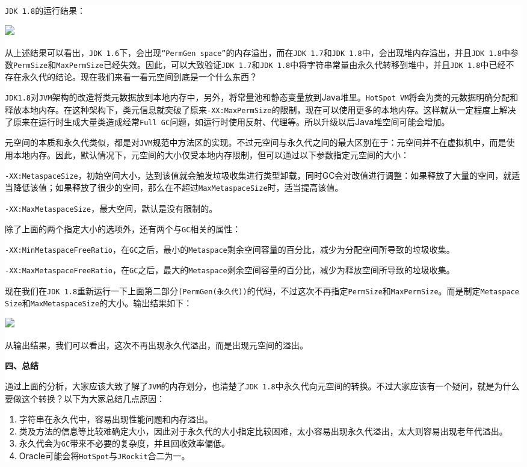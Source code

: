 `JDK 1.8`的运行结果：

![](https://tianxiawuhao.github.io/post-images/1619319183606.png)

从上述结果可以看出，`JDK 1.6`下，会出现`“PermGen space”`的内存溢出，而在`JDK 1.7`和`JDK 1.8`中，会出现堆内存溢出，并且`JDK 1.8`中参数`PermSize`和`MaxPermSize`已经失效。因此，可以大致验证`JDK 1.7`和`JDK 1.8`中将字符串常量由永久代转移到堆中，并且`JDK 1.8`中已经不存在永久代的结论。现在我们来看一看元空间到底是一个什么东西？

`JDK1.8`对`JVM`架构的改造将类元数据放到本地内存中，另外，将常量池和静态变量放到Java堆里。`HotSpot VM`将会为类的元数据明确分配和释放本地内存。在这种架构下，类元信息就突破了原来`-XX:MaxPermSize`的限制，现在可以使用更多的本地内存。这样就从一定程度上解决了原来在运行时生成大量类造成经常`Full GC`问题，如运行时使用反射、代理等。所以升级以后Java堆空间可能会增加。

元空间的本质和永久代类似，都是对`JVM`规范中方法区的实现。不过元空间与永久代之间的最大区别在于：元空间并不在虚拟机中，而是使用本地内存。因此，默认情况下，元空间的大小仅受本地内存限制，但可以通过以下参数指定元空间的大小：

`-XX:MetaspaceSize`，初始空间大小，达到该值就会触发垃圾收集进行类型卸载，同时GC会对改值进行调整：如果释放了大量的空间，就适当降低该值；如果释放了很少的空间，那么在不超过`MaxMetaspaceSize`时，适当提高该值。

`-XX:MaxMetaspaceSize`，最大空间，默认是没有限制的。

除了上面的两个指定大小的选项外，还有两个与`GC`相关的属性：

`-XX:MinMetaspaceFreeRatio`，在`GC`之后，最小的`Metaspace`剩余空间容量的百分比，减少为分配空间所导致的垃圾收集。

`-XX:MaxMetaspaceFreeRatio`，在`GC`之后，最大的`Metaspace`剩余空间容量的百分比，减少为释放空间所导致的垃圾收集。

现在我们在`JDK 1.8`重新运行一下上面第二部分`(PermGen(永久代))`的代码，不过这次不再指定`PermSize`和`MaxPermSize`。而是制定`MetaspaceSize`和`MaxMetaspaceSize`的大小。输出结果如下：

![](https://tianxiawuhao.github.io/post-images/1619319190434.png)

从输出结果，我们可以看出，这次不再出现永久代溢出，而是出现元空间的溢出。

**四、总结**

通过上面的分析，大家应该大致了解了`JVM`的内存划分，也清楚了`JDK 1.8`中永久代向元空间的转换。不过大家应该有一个疑问，就是为什么要做这个转换？以下为大家总结几点原因：

1. 字符串在永久代中，容易出现性能问题和内存溢出。
2. 类及方法的信息等比较难确定大小，因此对于永久代的大小指定比较困难，太小容易出现永久代溢出，太大则容易出现老年代溢出。
3. 永久代会为`GC`带来不必要的复杂度，并且回收效率偏低。
4. Oracle可能会将`HotSpot`与`JRockit`合二为一。